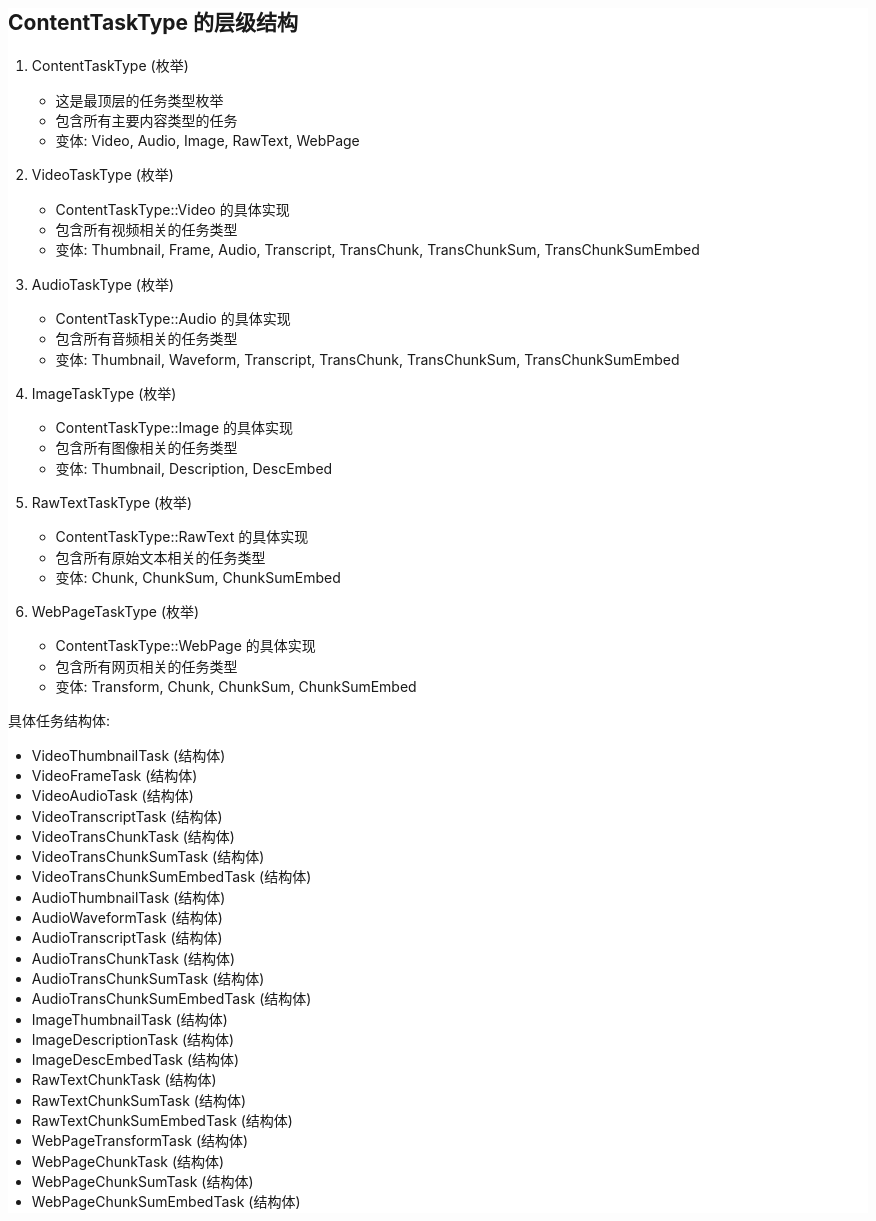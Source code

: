 ## ContentTaskType 的层级结构

1. ContentTaskType (枚举)
   - 这是最顶层的任务类型枚举
   - 包含所有主要内容类型的任务
   - 变体: Video, Audio, Image, RawText, WebPage

2. VideoTaskType (枚举)
   - ContentTaskType::Video 的具体实现
   - 包含所有视频相关的任务类型
   - 变体: Thumbnail, Frame, Audio, Transcript, TransChunk, TransChunkSum, TransChunkSumEmbed

3. AudioTaskType (枚举)
   - ContentTaskType::Audio 的具体实现
   - 包含所有音频相关的任务类型
   - 变体: Thumbnail, Waveform, Transcript, TransChunk, TransChunkSum, TransChunkSumEmbed

4. ImageTaskType (枚举)
   - ContentTaskType::Image 的具体实现
   - 包含所有图像相关的任务类型
   - 变体: Thumbnail, Description, DescEmbed

5. RawTextTaskType (枚举)
   - ContentTaskType::RawText 的具体实现
   - 包含所有原始文本相关的任务类型
   - 变体: Chunk, ChunkSum, ChunkSumEmbed

6. WebPageTaskType (枚举)
   - ContentTaskType::WebPage 的具体实现
   - 包含所有网页相关的任务类型
   - 变体: Transform, Chunk, ChunkSum, ChunkSumEmbed

具体任务结构体:
- VideoThumbnailTask (结构体)
- VideoFrameTask (结构体)
- VideoAudioTask (结构体)
- VideoTranscriptTask (结构体)
- VideoTransChunkTask (结构体)
- VideoTransChunkSumTask (结构体)
- VideoTransChunkSumEmbedTask (结构体)
- AudioThumbnailTask (结构体)
- AudioWaveformTask (结构体)
- AudioTranscriptTask (结构体)
- AudioTransChunkTask (结构体)
- AudioTransChunkSumTask (结构体)
- AudioTransChunkSumEmbedTask (结构体)
- ImageThumbnailTask (结构体)
- ImageDescriptionTask (结构体)
- ImageDescEmbedTask (结构体)
- RawTextChunkTask (结构体)
- RawTextChunkSumTask (结构体)
- RawTextChunkSumEmbedTask (结构体)
- WebPageTransformTask (结构体)
- WebPageChunkTask (结构体)
- WebPageChunkSumTask (结构体)
- WebPageChunkSumEmbedTask (结构体)
